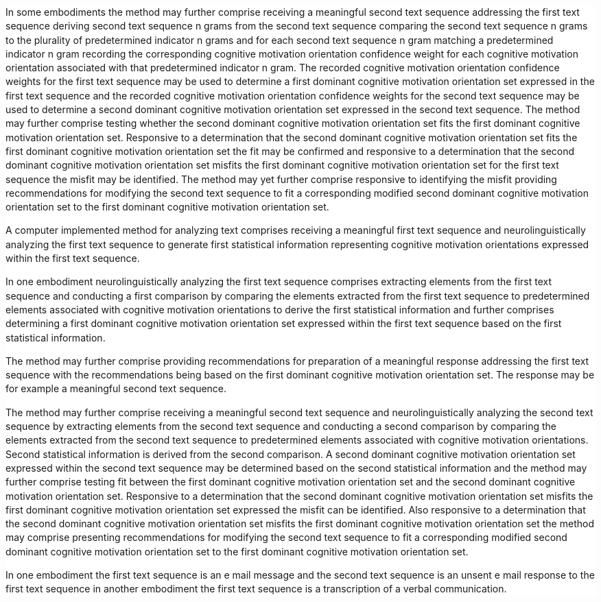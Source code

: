 In some embodiments the method may further comprise receiving a meaningful second text sequence addressing the first text sequence deriving second text sequence n grams from the second text sequence comparing the second text sequence n grams to the plurality of predetermined indicator n grams and for each second text sequence n gram matching a predetermined indicator n gram recording the corresponding cognitive motivation orientation confidence weight for each cognitive motivation orientation associated with that predetermined indicator n gram. The recorded cognitive motivation orientation confidence weights for the first text sequence may be used to determine a first dominant cognitive motivation orientation set expressed in the first text sequence and the recorded cognitive motivation orientation confidence weights for the second text sequence may be used to determine a second dominant cognitive motivation orientation set expressed in the second text sequence. The method may further comprise testing whether the second dominant cognitive motivation orientation set fits the first dominant cognitive motivation orientation set. Responsive to a determination that the second dominant cognitive motivation orientation set fits the first dominant cognitive motivation orientation set the fit may be confirmed and responsive to a determination that the second dominant cognitive motivation orientation set misfits the first dominant cognitive motivation orientation set for the first text sequence the misfit may be identified. The method may yet further comprise responsive to identifying the misfit providing recommendations for modifying the second text sequence to fit a corresponding modified second dominant cognitive motivation orientation set to the first dominant cognitive motivation orientation set.

A computer implemented method for analyzing text comprises receiving a meaningful first text sequence and neurolinguistically analyzing the first text sequence to generate first statistical information representing cognitive motivation orientations expressed within the first text sequence.

In one embodiment neurolinguistically analyzing the first text sequence comprises extracting elements from the first text sequence and conducting a first comparison by comparing the elements extracted from the first text sequence to predetermined elements associated with cognitive motivation orientations to derive the first statistical information and further comprises determining a first dominant cognitive motivation orientation set expressed within the first text sequence based on the first statistical information.

The method may further comprise providing recommendations for preparation of a meaningful response addressing the first text sequence with the recommendations being based on the first dominant cognitive motivation orientation set. The response may be for example a meaningful second text sequence.

The method may further comprise receiving a meaningful second text sequence and neurolinguistically analyzing the second text sequence by extracting elements from the second text sequence and conducting a second comparison by comparing the elements extracted from the second text sequence to predetermined elements associated with cognitive motivation orientations. Second statistical information is derived from the second comparison. A second dominant cognitive motivation orientation set expressed within the second text sequence may be determined based on the second statistical information and the method may further comprise testing fit between the first dominant cognitive motivation orientation set and the second dominant cognitive motivation orientation set. Responsive to a determination that the second dominant cognitive motivation orientation set misfits the first dominant cognitive motivation orientation set expressed the misfit can be identified. Also responsive to a determination that the second dominant cognitive motivation orientation set misfits the first dominant cognitive motivation orientation set the method may comprise presenting recommendations for modifying the second text sequence to fit a corresponding modified second dominant cognitive motivation orientation set to the first dominant cognitive motivation orientation set.

In one embodiment the first text sequence is an e mail message and the second text sequence is an unsent e mail response to the first text sequence in another embodiment the first text sequence is a transcription of a verbal communication.
